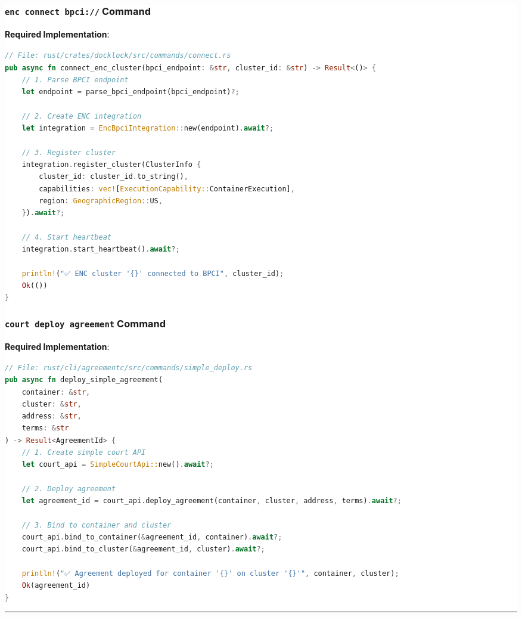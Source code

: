 ### **`enc connect bpci://` Command**
**Required Implementation**:
```rust
// File: rust/crates/docklock/src/commands/connect.rs
pub async fn connect_enc_cluster(bpci_endpoint: &str, cluster_id: &str) -> Result<()> {
    // 1. Parse BPCI endpoint
    let endpoint = parse_bpci_endpoint(bpci_endpoint)?;
    
    // 2. Create ENC integration
    let integration = EncBpciIntegration::new(endpoint).await?;
    
    // 3. Register cluster
    integration.register_cluster(ClusterInfo {
        cluster_id: cluster_id.to_string(),
        capabilities: vec![ExecutionCapability::ContainerExecution],
        region: GeographicRegion::US,
    }).await?;
    
    // 4. Start heartbeat
    integration.start_heartbeat().await?;
    
    println!("✅ ENC cluster '{}' connected to BPCI", cluster_id);
    Ok(())
}
```

### **`court deploy agreement` Command**
**Required Implementation**:
```rust
// File: rust/cli/agreementc/src/commands/simple_deploy.rs
pub async fn deploy_simple_agreement(
    container: &str,
    cluster: &str,
    address: &str,
    terms: &str
) -> Result<AgreementId> {
    // 1. Create simple court API
    let court_api = SimpleCourtApi::new().await?;
    
    // 2. Deploy agreement
    let agreement_id = court_api.deploy_agreement(container, cluster, address, terms).await?;
    
    // 3. Bind to container and cluster
    court_api.bind_to_container(&agreement_id, container).await?;
    court_api.bind_to_cluster(&agreement_id, cluster).await?;
    
    println!("✅ Agreement deployed for container '{}' on cluster '{}'", container, cluster);
    Ok(agreement_id)
}
```

---